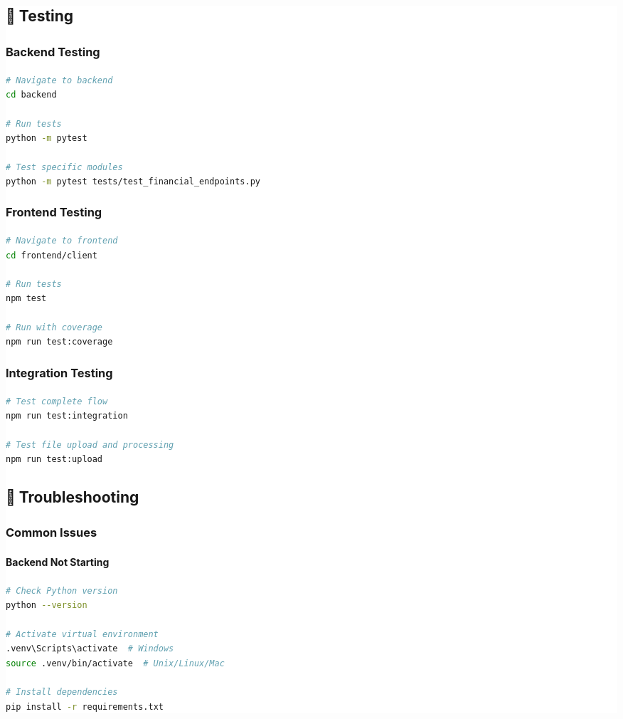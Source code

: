 ## 🧪 Testing

### **Backend Testing**
```bash
# Navigate to backend
cd backend

# Run tests
python -m pytest

# Test specific modules
python -m pytest tests/test_financial_endpoints.py
```

### **Frontend Testing**
```bash
# Navigate to frontend
cd frontend/client

# Run tests
npm test

# Run with coverage
npm run test:coverage
```

### **Integration Testing**
```bash
# Test complete flow
npm run test:integration

# Test file upload and processing
npm run test:upload
```

## 🐛 Troubleshooting

### **Common Issues**

#### **Backend Not Starting**
```bash
# Check Python version
python --version

# Activate virtual environment
.venv\Scripts\activate  # Windows
source .venv/bin/activate  # Unix/Linux/Mac

# Install dependencies
pip install -r requirements.txt
```
